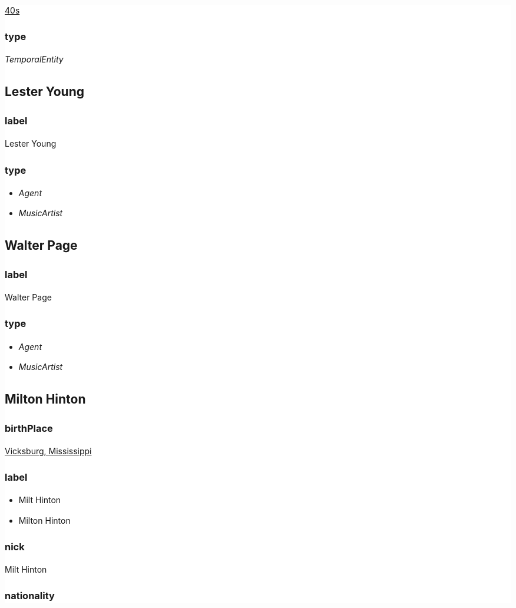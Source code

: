 
[40s](#40s)

### type


*TemporalEntity*

## Lester Young

### label


Lester Young

### type

 - *Agent*

 - *MusicArtist*

## Walter Page

### label


Walter Page

### type

 - *Agent*

 - *MusicArtist*

## Milton Hinton

### birthPlace


[Vicksburg, Mississippi](#Vicksburg-Mississippi)

### label

 - Milt Hinton

 - Milton Hinton

### nick


Milt Hinton

### nationality

